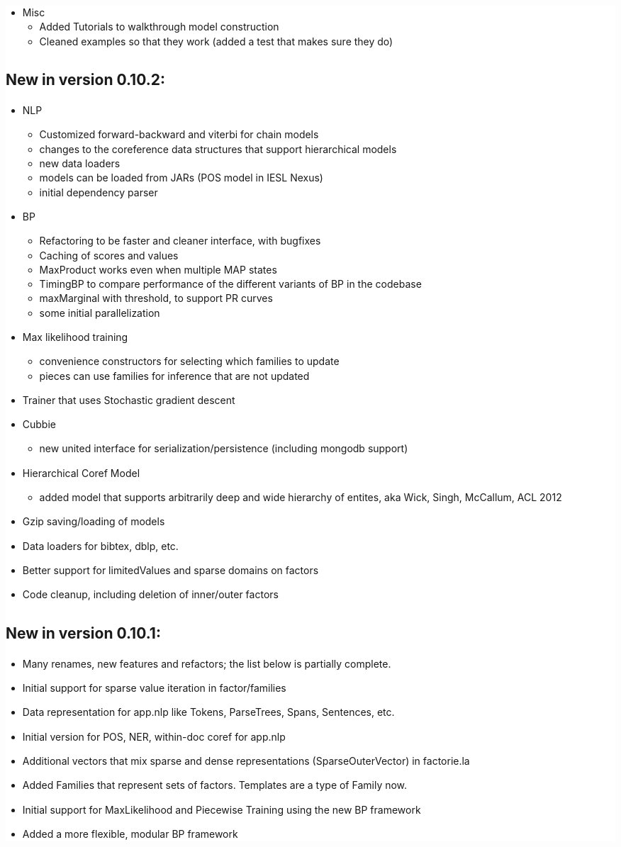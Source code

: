 * Misc
  - Added Tutorials to walkthrough model construction
  - Cleaned examples so that they work (added a test that makes sure they do)

New in version 0.10.2:
---

* NLP
  - Customized forward-backward and viterbi for chain models
  - changes to the coreference data structures that support hierarchical models
  - new data loaders
  - models can be loaded from JARs (POS model in IESL Nexus)
  - initial dependency parser

* BP
  - Refactoring to be faster and cleaner interface, with bugfixes
  - Caching of scores and values
  - MaxProduct works even when multiple MAP states
  - TimingBP to compare performance of the different variants of BP in the codebase
  - maxMarginal with threshold, to support PR curves
  - some initial parallelization

* Max likelihood training
  - convenience constructors for selecting which families to update
  - pieces can use families for inference that are not updated

* Trainer that uses Stochastic gradient descent

* Cubbie
  - new united interface for serialization/persistence (including mongodb support)

* Hierarchical Coref Model
  - added model that supports arbitrarily deep and wide hierarchy of entites, aka Wick, Singh, McCallum, ACL 2012

* Gzip saving/loading of models
* Data loaders for bibtex, dblp, etc.
* Better support for limitedValues and sparse domains on factors
* Code cleanup, including deletion of inner/outer factors

New in version 0.10.1:
---
  
* Many renames, new features and refactors; the list below is partially complete.

* Initial support for sparse value iteration in factor/families

* Data representation for app.nlp like Tokens, ParseTrees, Spans, Sentences, etc.

* Initial version for POS, NER, within-doc coref for app.nlp

* Additional vectors that mix sparse and dense representations (SparseOuterVector) in factorie.la

* Added Families that represent sets of factors. Templates are a type of Family now.

* Initial support for MaxLikelihood and Piecewise Training using the new BP framework

* Added a more flexible, modular BP framework
